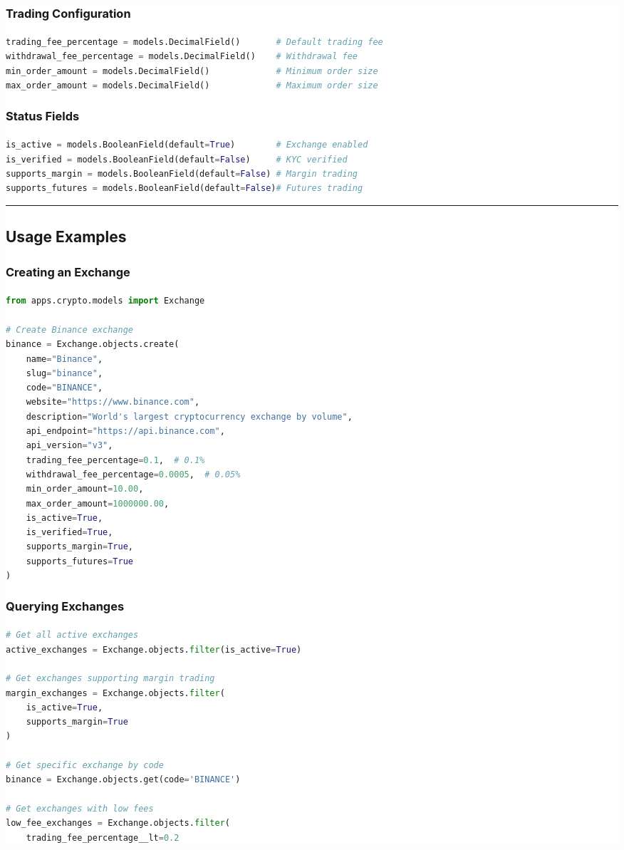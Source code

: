 ### Trading Configuration

```python
trading_fee_percentage = models.DecimalField()       # Default trading fee
withdrawal_fee_percentage = models.DecimalField()    # Withdrawal fee
min_order_amount = models.DecimalField()             # Minimum order size
max_order_amount = models.DecimalField()             # Maximum order size
```

### Status Fields

```python
is_active = models.BooleanField(default=True)        # Exchange enabled
is_verified = models.BooleanField(default=False)     # KYC verified
supports_margin = models.BooleanField(default=False) # Margin trading
supports_futures = models.BooleanField(default=False)# Futures trading
```

---

## Usage Examples

### Creating an Exchange

```python
from apps.crypto.models import Exchange

# Create Binance exchange
binance = Exchange.objects.create(
    name="Binance",
    slug="binance",
    code="BINANCE",
    website="https://www.binance.com",
    description="World's largest cryptocurrency exchange by volume",
    api_endpoint="https://api.binance.com",
    api_version="v3",
    trading_fee_percentage=0.1,  # 0.1%
    withdrawal_fee_percentage=0.0005,  # 0.05%
    min_order_amount=10.00,
    max_order_amount=1000000.00,
    is_active=True,
    is_verified=True,
    supports_margin=True,
    supports_futures=True
)
```

### Querying Exchanges

```python
# Get all active exchanges
active_exchanges = Exchange.objects.filter(is_active=True)

# Get exchanges supporting margin trading
margin_exchanges = Exchange.objects.filter(
    is_active=True,
    supports_margin=True
)

# Get specific exchange by code
binance = Exchange.objects.get(code='BINANCE')

# Get exchanges with low fees
low_fee_exchanges = Exchange.objects.filter(
    trading_fee_percentage__lt=0.2
```